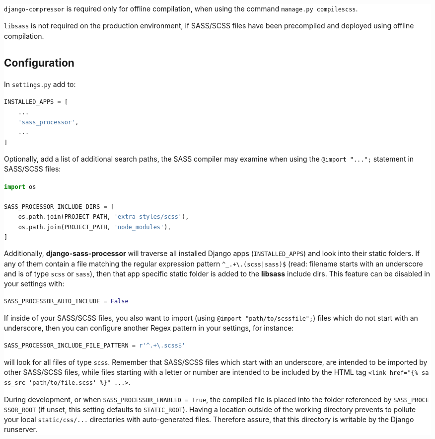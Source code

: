 ``django-compressor`` is required only for offline compilation, when using the command
``manage.py compilescss``.

``libsass`` is not required on the production environment, if SASS/SCSS files have been precompiled
and deployed using offline compilation.


## Configuration

In ``settings.py`` add to:

```python
INSTALLED_APPS = [
    ...
    'sass_processor',
    ...
]
```

Optionally, add a list of additional search paths, the SASS compiler may examine when using the
``@import "...";`` statement in SASS/SCSS files:

```python
import os

SASS_PROCESSOR_INCLUDE_DIRS = [
    os.path.join(PROJECT_PATH, 'extra-styles/scss'),
    os.path.join(PROJECT_PATH, 'node_modules'),
]
```

Additionally, **django-sass-processor** will traverse all installed Django apps (``INSTALLED_APPS``)
and look into their static folders. If any of them contain a file matching the regular expression
pattern ``^_.+\.(scss|sass)$`` (read: filename starts with an underscore and is of type ``scss`` or
``sass``), then that app specific static folder is added to the **libsass** include dirs. This
feature can be disabled in your settings with:

```python
SASS_PROCESSOR_AUTO_INCLUDE = False
```

If inside of your SASS/SCSS files, you also want to import (using ``@import "path/to/scssfile";``)
files which do not start with an underscore, then you can configure another Regex pattern in your
settings, for instance:

```python
SASS_PROCESSOR_INCLUDE_FILE_PATTERN = r'^.+\.scss$'
```

will look for all files of type ``scss``. Remember that SASS/SCSS files which start with an
underscore, are intended to be imported by other SASS/SCSS files, while files starting with a
letter or number are intended to be included by the HTML tag
``<link href="{% sass_src 'path/to/file.scss' %}" ...>``.

During development, or when ``SASS_PROCESSOR_ENABLED = True``, the compiled file is placed into the
folder referenced by ``SASS_PROCESSOR_ROOT`` (if unset, this setting defaults to ``STATIC_ROOT``).
Having a location outside of the working directory prevents to pollute your local ``static/css/...``
directories with auto-generated files. Therefore assure, that this directory is writable by the
Django runserver.
